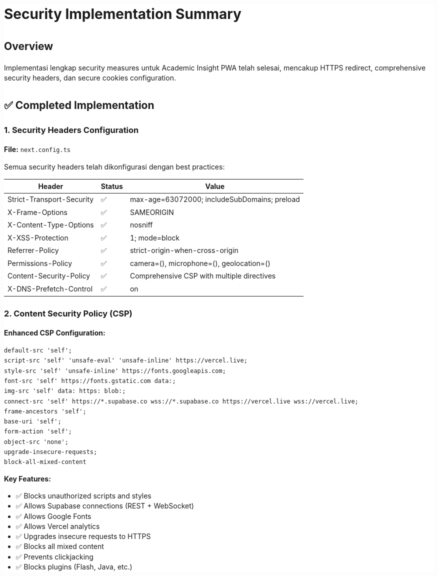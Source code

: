 # Security Implementation Summary

## Overview

Implementasi lengkap security measures untuk Academic Insight PWA telah selesai, mencakup HTTPS redirect, comprehensive security headers, dan secure cookies configuration.

## ✅ Completed Implementation

### 1. Security Headers Configuration

**File:** `next.config.ts`

Semua security headers telah dikonfigurasi dengan best practices:

| Header | Status | Value |
|--------|--------|-------|
| Strict-Transport-Security | ✅ | max-age=63072000; includeSubDomains; preload |
| X-Frame-Options | ✅ | SAMEORIGIN |
| X-Content-Type-Options | ✅ | nosniff |
| X-XSS-Protection | ✅ | 1; mode=block |
| Referrer-Policy | ✅ | strict-origin-when-cross-origin |
| Permissions-Policy | ✅ | camera=(), microphone=(), geolocation=() |
| Content-Security-Policy | ✅ | Comprehensive CSP with multiple directives |
| X-DNS-Prefetch-Control | ✅ | on |

### 2. Content Security Policy (CSP)

**Enhanced CSP Configuration:**

```
default-src 'self';
script-src 'self' 'unsafe-eval' 'unsafe-inline' https://vercel.live;
style-src 'self' 'unsafe-inline' https://fonts.googleapis.com;
font-src 'self' https://fonts.gstatic.com data:;
img-src 'self' data: https: blob:;
connect-src 'self' https://*.supabase.co wss://*.supabase.co https://vercel.live wss://vercel.live;
frame-ancestors 'self';
base-uri 'self';
form-action 'self';
object-src 'none';
upgrade-insecure-requests;
block-all-mixed-content
```

**Key Features:**
- ✅ Blocks unauthorized scripts and styles
- ✅ Allows Supabase connections (REST + WebSocket)
- ✅ Allows Google Fonts
- ✅ Allows Vercel analytics
- ✅ Upgrades insecure requests to HTTPS
- ✅ Blocks all mixed content
- ✅ Prevents clickjacking
- ✅ Blocks plugins (Flash, Java, etc.)
